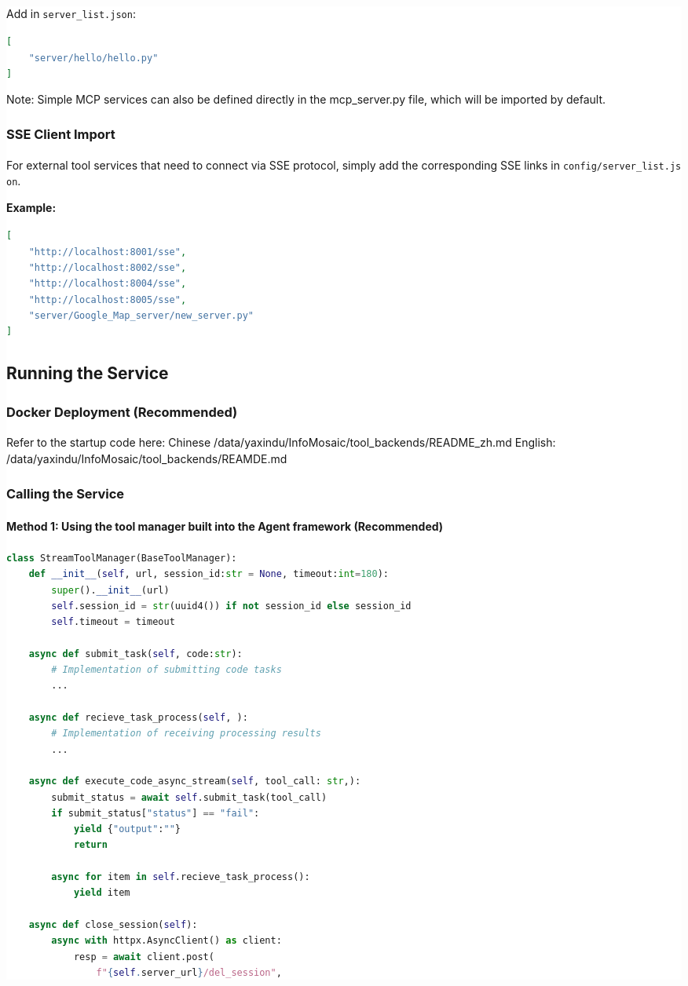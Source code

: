 Add in `server_list.json`:
```json
[
    "server/hello/hello.py"
]
```

Note: Simple MCP services can also be defined directly in the mcp_server.py file, which will be imported by default.

### SSE Client Import

For external tool services that need to connect via SSE protocol, simply add the corresponding SSE links in `config/server_list.json`.

**Example:**
```json
[
    "http://localhost:8001/sse",
    "http://localhost:8002/sse",
    "http://localhost:8004/sse",
    "http://localhost:8005/sse",
    "server/Google_Map_server/new_server.py"
]
```

## Running the Service

### Docker Deployment (Recommended)
Refer to the startup code here: Chinese /data/yaxindu/InfoMosaic/tool_backends/README_zh.md
English: /data/yaxindu/InfoMosaic/tool_backends/REAMDE.md

### Calling the Service

#### Method 1: Using the tool manager built into the Agent framework (Recommended)

```python
class StreamToolManager(BaseToolManager):
    def __init__(self, url, session_id:str = None, timeout:int=180):
        super().__init__(url)
        self.session_id = str(uuid4()) if not session_id else session_id
        self.timeout = timeout

    async def submit_task(self, code:str):
        # Implementation of submitting code tasks
        ...

    async def recieve_task_process(self, ):
        # Implementation of receiving processing results
        ...
                
    async def execute_code_async_stream(self, tool_call: str,):
        submit_status = await self.submit_task(tool_call)
        if submit_status["status"] == "fail":
            yield {"output":""}
            return
        
        async for item in self.recieve_task_process():
            yield item

    async def close_session(self):
        async with httpx.AsyncClient() as client:
            resp = await client.post(
                f"{self.server_url}/del_session",
```